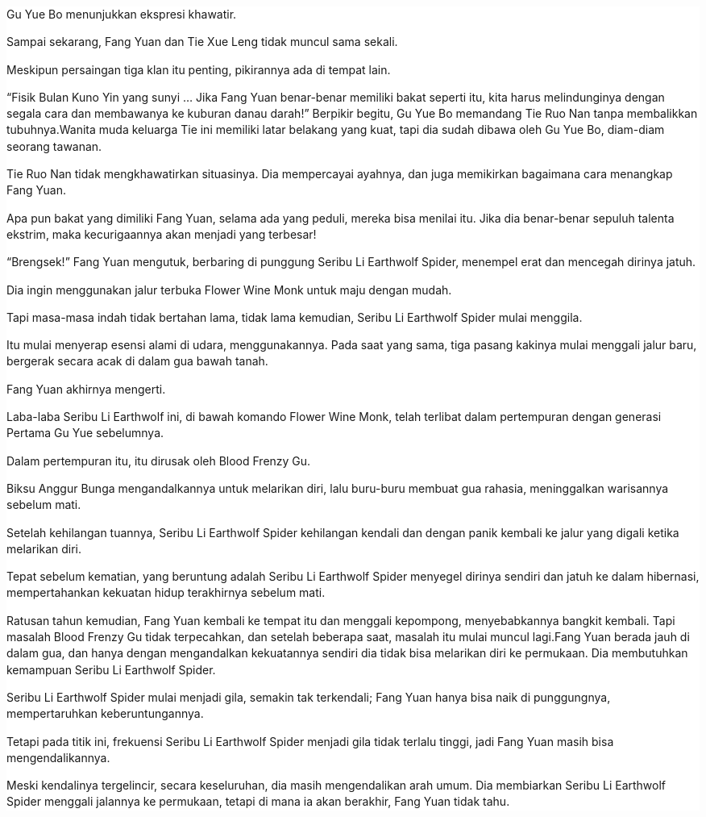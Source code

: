 Gu Yue Bo menunjukkan ekspresi khawatir.

Sampai sekarang, Fang Yuan dan Tie Xue Leng tidak muncul sama sekali.

Meskipun persaingan tiga klan itu penting, pikirannya ada di tempat lain.

“Fisik Bulan Kuno Yin yang sunyi … Jika Fang Yuan benar-benar memiliki bakat seperti itu, kita harus melindunginya dengan segala cara dan membawanya ke kuburan danau darah!” Berpikir begitu, Gu Yue Bo memandang Tie Ruo Nan tanpa membalikkan tubuhnya.Wanita muda keluarga Tie ini memiliki latar belakang yang kuat, tapi dia sudah dibawa oleh Gu Yue Bo, diam-diam seorang tawanan.

Tie Ruo Nan tidak mengkhawatirkan situasinya. Dia mempercayai ayahnya, dan juga memikirkan bagaimana cara menangkap Fang Yuan.

Apa pun bakat yang dimiliki Fang Yuan, selama ada yang peduli, mereka bisa menilai itu. Jika dia benar-benar sepuluh talenta ekstrim, maka kecurigaannya akan menjadi yang terbesar!

“Brengsek!” Fang Yuan mengutuk, berbaring di punggung Seribu Li Earthwolf Spider, menempel erat dan mencegah dirinya jatuh.

Dia ingin menggunakan jalur terbuka Flower Wine Monk untuk maju dengan mudah.

Tapi masa-masa indah tidak bertahan lama, tidak lama kemudian, Seribu Li Earthwolf Spider mulai menggila.

Itu mulai menyerap esensi alami di udara, menggunakannya. Pada saat yang sama, tiga pasang kakinya mulai menggali jalur baru, bergerak secara acak di dalam gua bawah tanah.



Fang Yuan akhirnya mengerti.

Laba-laba Seribu Li Earthwolf ini, di bawah komando Flower Wine Monk, telah terlibat dalam pertempuran dengan generasi Pertama Gu Yue sebelumnya.

Dalam pertempuran itu, itu dirusak oleh Blood Frenzy Gu.

Biksu Anggur Bunga mengandalkannya untuk melarikan diri, lalu buru-buru membuat gua rahasia, meninggalkan warisannya sebelum mati.

Setelah kehilangan tuannya, Seribu Li Earthwolf Spider kehilangan kendali dan dengan panik kembali ke jalur yang digali ketika melarikan diri.

Tepat sebelum kematian, yang beruntung adalah Seribu Li Earthwolf Spider menyegel dirinya sendiri dan jatuh ke dalam hibernasi, mempertahankan kekuatan hidup terakhirnya sebelum mati.

Ratusan tahun kemudian, Fang Yuan kembali ke tempat itu dan menggali kepompong, menyebabkannya bangkit kembali. Tapi masalah Blood Frenzy Gu tidak terpecahkan, dan setelah beberapa saat, masalah itu mulai muncul lagi.Fang Yuan berada jauh di dalam gua, dan hanya dengan mengandalkan kekuatannya sendiri dia tidak bisa melarikan diri ke permukaan. Dia membutuhkan kemampuan Seribu Li Earthwolf Spider.

Seribu Li Earthwolf Spider mulai menjadi gila, semakin tak terkendali; Fang Yuan hanya bisa naik di punggungnya, mempertaruhkan keberuntungannya.

Tetapi pada titik ini, frekuensi Seribu Li Earthwolf Spider menjadi gila tidak terlalu tinggi, jadi Fang Yuan masih bisa mengendalikannya.

Meski kendalinya tergelincir, secara keseluruhan, dia masih mengendalikan arah umum. Dia membiarkan Seribu Li Earthwolf Spider menggali jalannya ke permukaan, tetapi di mana ia akan berakhir, Fang Yuan tidak tahu.
